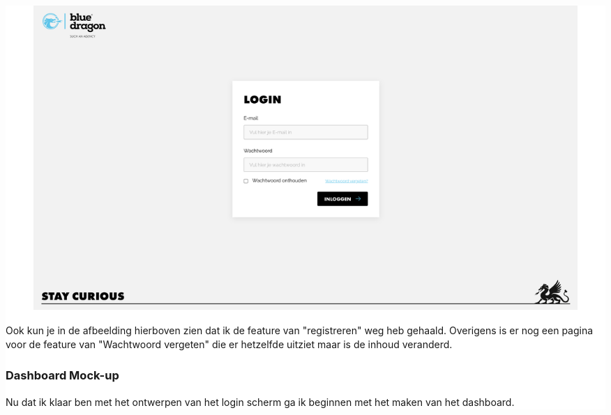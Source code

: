 <figure><img src="../.gitbook/assets/loginscreenshot.png" alt=""><figcaption></figcaption></figure>

Ook kun je in de afbeelding hierboven zien dat ik de feature van "registreren" weg heb gehaald. Overigens is er nog een pagina voor de feature van "Wachtwoord vergeten" die er hetzelfde uitziet maar is de inhoud veranderd.&#x20;

### Dashboard Mock-up

Nu dat ik klaar ben met het ontwerpen van het login scherm ga ik beginnen met het maken van het dashboard.&#x20;

<div>
